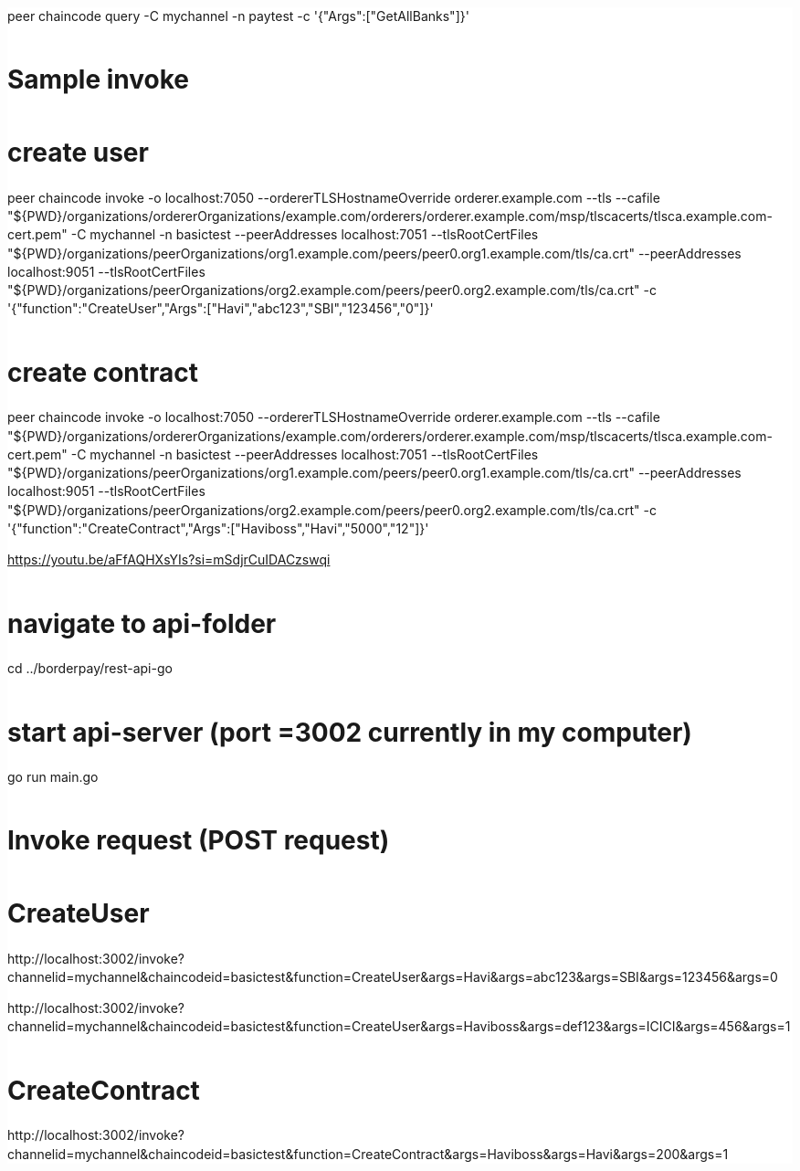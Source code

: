 peer chaincode query -C mychannel -n paytest -c '{"Args":["GetAllBanks"]}'

# Sample invoke

# create user
peer chaincode invoke -o localhost:7050 --ordererTLSHostnameOverride orderer.example.com --tls --cafile "${PWD}/organizations/ordererOrganizations/example.com/orderers/orderer.example.com/msp/tlscacerts/tlsca.example.com-cert.pem" -C mychannel -n basictest --peerAddresses localhost:7051 --tlsRootCertFiles "${PWD}/organizations/peerOrganizations/org1.example.com/peers/peer0.org1.example.com/tls/ca.crt" --peerAddresses localhost:9051 --tlsRootCertFiles "${PWD}/organizations/peerOrganizations/org2.example.com/peers/peer0.org2.example.com/tls/ca.crt" -c '{"function":"CreateUser","Args":["Havi","abc123","SBI","123456","0"]}'

# create contract
peer chaincode invoke -o localhost:7050 --ordererTLSHostnameOverride orderer.example.com --tls --cafile "${PWD}/organizations/ordererOrganizations/example.com/orderers/orderer.example.com/msp/tlscacerts/tlsca.example.com-cert.pem" -C mychannel -n basictest --peerAddresses localhost:7051 --tlsRootCertFiles "${PWD}/organizations/peerOrganizations/org1.example.com/peers/peer0.org1.example.com/tls/ca.crt" --peerAddresses localhost:9051 --tlsRootCertFiles "${PWD}/organizations/peerOrganizations/org2.example.com/peers/peer0.org2.example.com/tls/ca.crt" -c '{"function":"CreateContract","Args":["Haviboss","Havi","5000","12"]}'

https://youtu.be/aFfAQHXsYIs?si=mSdjrCuIDACzswqi


# navigate to api-folder 
cd ../borderpay/rest-api-go
# start api-server (port =3002 currently in my computer)
go run main.go


# Invoke request (POST request)

# CreateUser
http://localhost:3002/invoke?channelid=mychannel&chaincodeid=basictest&function=CreateUser&args=Havi&args=abc123&args=SBI&args=123456&args=0

http://localhost:3002/invoke?channelid=mychannel&chaincodeid=basictest&function=CreateUser&args=Haviboss&args=def123&args=ICICI&args=456&args=1

# CreateContract
http://localhost:3002/invoke?channelid=mychannel&chaincodeid=basictest&function=CreateContract&args=Haviboss&args=Havi&args=200&args=1
